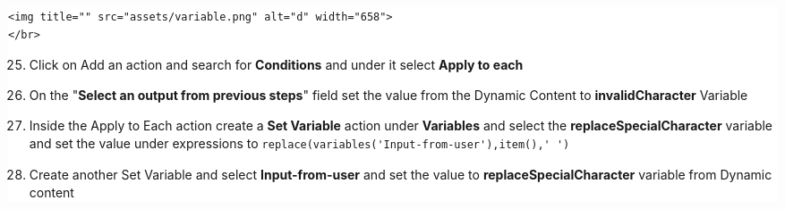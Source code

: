     <img title="" src="assets/variable.png" alt="d" width="658"> 
    </br>
25. Click on Add an action and search for **Conditions** and under it select **Apply to each** 

26. On the "**Select an output from previous steps**" field set the value from the Dynamic Content to **invalidCharacter** Variable

27. Inside the Apply to Each action create a **Set Variable** action under **Variables** and select the **replaceSpecialCharacter** variable and set the value under expressions to `replace(variables('Input-from-user'),item(),' ')`

28. Create another Set Variable and select **Input-from-user** and set the value to **replaceSpecialCharacter** variable from Dynamic content
    </br>